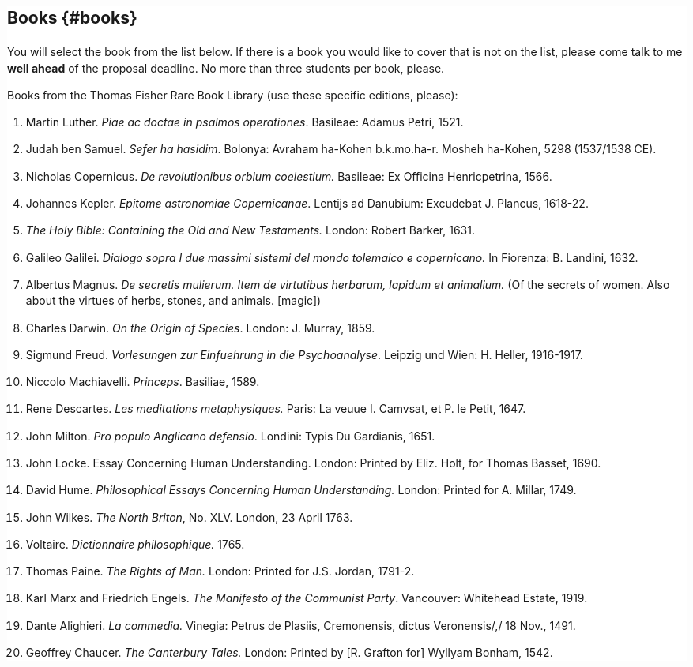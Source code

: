 ## Books {#books}

You will select the book from the list below. If there is a book you would like to cover that is not on the list, please come talk to me **well ahead** of the proposal deadline. No more than three students per book, please.

Books from the Thomas Fisher Rare Book Library (use these specific editions, please):

1.  Martin Luther. _Piae ac doctae in psalmos operationes_. Basileae: Adamus Petri, 1521.

2.  Judah ben Samuel. _Sefer ha hasidim_. Bolonya: Avraham ha-Kohen b.k.mo.ha-r. Mosheh ha-Kohen, 5298 (1537/1538 CE).

3.  Nicholas Copernicus. _De revolutionibus orbium coelestium._ Basileae: Ex Officina Henricpetrina, 1566.

4.  Johannes Kepler. _Epitome astronomiae Copernicanae_. Lentijs ad Danubium: Excudebat J. Plancus, 1618-22.

5.  _The Holy Bible: Containing the Old and New Testaments._ London: Robert Barker, 1631.

6.  Galileo Galilei. _Dialogo sopra I due massimi sistemi del mondo tolemaico e copernicano._ In Fiorenza: B. Landini, 1632.

7.  Albertus Magnus. _De secretis mulierum. Item de virtutibus herbarum, lapidum et animalium._ (Of the secrets of women. Also about the virtues of herbs, stones, and animals. [magic])

8.  Charles Darwin. _On the Origin of Species_. London: J. Murray, 1859.

9.  Sigmund Freud. _Vorlesungen zur Einfuehrung in die Psychoanalyse_. Leipzig und Wien: H. Heller, 1916-1917.

10. Niccolo Machiavelli. _Princeps_. Basiliae, 1589.

11. Rene Descartes. _Les meditations metaphysiques._ Paris: La veuue I. Camvsat, et P. le Petit, 1647.

12. John Milton. _Pro populo Anglicano defensio_. Londini: Typis Du Gardianis, 1651.

13. John Locke. Essay Concerning Human Understanding. London: Printed by Eliz. Holt, for Thomas Basset, 1690.

14. David Hume. _Philosophical Essays Concerning Human Understanding._ London: Printed for A. Millar, 1749.

15. John Wilkes. _The North Briton_, No. XLV. London, 23 April 1763.

16. Voltaire. _Dictionnaire philosophique._ 1765.

17. Thomas Paine. _The Rights of Man._ London: Printed for J.S. Jordan, 1791-2.

18. Karl Marx and Friedrich Engels. _The Manifesto of the Communist Party_. Vancouver: Whitehead Estate, 1919.

19. Dante Alighieri. _La commedia._ Vinegia: Petrus de Plasiis, Cremonensis, dictus Veronensis/,/ 18 Nov., 1491.

20. Geoffrey Chaucer. _The Canterbury Tales._ London: Printed by [R. Grafton for] Wyllyam Bonham, 1542.
